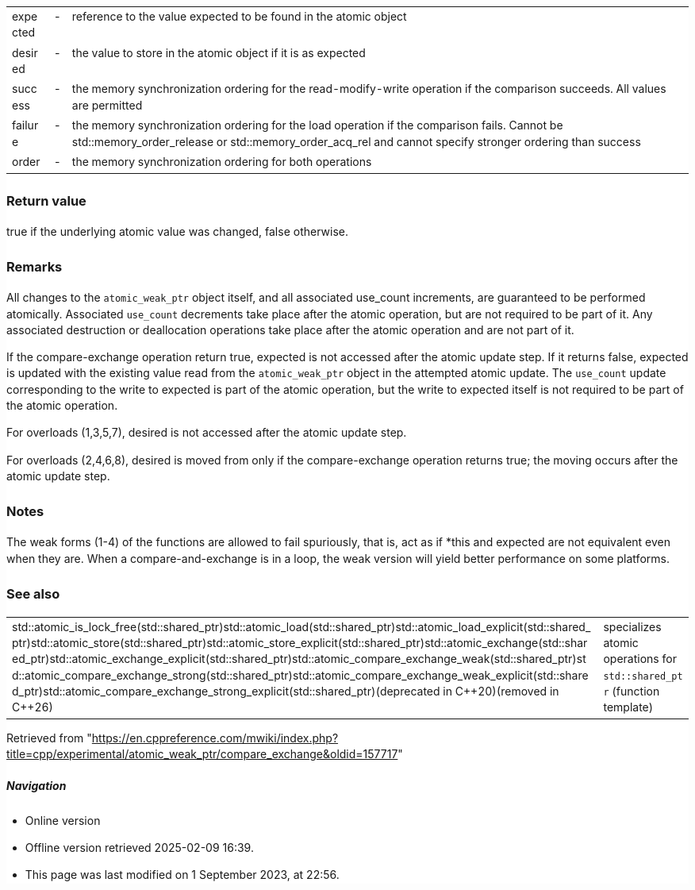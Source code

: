 |  |  |  |
| --- | --- | --- |
| expected | - | reference to the value expected to be found in the atomic object |
| desired | - | the value to store in the atomic object if it is as expected |
| success | - | the memory synchronization ordering for the read-modify-write operation if the comparison succeeds. All values are permitted |
| failure | - | the memory synchronization ordering for the load operation if the comparison fails. Cannot be std::memory_order_release or std::memory_order_acq_rel and cannot specify stronger ordering than success |
| order | - | the memory synchronization ordering for both operations |

### Return value

true if the underlying atomic value was changed, false otherwise.

### Remarks

All changes to the `atomic_weak_ptr` object itself, and all associated use_count increments, are guaranteed to be performed atomically. Associated `use_count` decrements take place after the atomic operation, but are not required to be part of it. Any associated destruction or deallocation operations take place after the atomic operation and are not part of it.

If the compare-exchange operation return true, expected is not accessed after the atomic update step. If it returns false, expected is updated with the existing value read from the `atomic_weak_ptr` object in the attempted atomic update. The `use_count` update corresponding to the write to expected is part of the atomic operation, but the write to expected itself is not required to be part of the atomic operation.

For overloads (1,3,5,7), desired is not accessed after the atomic update step.

For overloads (2,4,6,8), desired is moved from only if the compare-exchange operation returns true; the moving occurs after the atomic update step.

### Notes

The weak forms (1-4) of the functions are allowed to fail spuriously, that is, act as if \*this and expected are not equivalent even when they are. When a compare-and-exchange is in a loop, the weak version will yield better performance on some platforms.

### See also

|  |  |
| --- | --- |
| std::atomic_is_lock_free(std::shared_ptr)std::atomic_load(std::shared_ptr)std::atomic_load_explicit(std::shared_ptr)std::atomic_store(std::shared_ptr)std::atomic_store_explicit(std::shared_ptr)std::atomic_exchange(std::shared_ptr)std::atomic_exchange_explicit(std::shared_ptr)std::atomic_compare_exchange_weak(std::shared_ptr)std::atomic_compare_exchange_strong(std::shared_ptr)std::atomic_compare_exchange_weak_explicit(std::shared_ptr)std::atomic_compare_exchange_strong_explicit(std::shared_ptr)(deprecated in C++20)(removed in C++26) | specializes atomic operations for `std::shared_ptr`   (function template) |

Retrieved from "<https://en.cppreference.com/mwiki/index.php?title=cpp/experimental/atomic_weak_ptr/compare_exchange&oldid=157717>"

##### Navigation

- Online version
- Offline version retrieved 2025-02-09 16:39.

- This page was last modified on 1 September 2023, at 22:56.